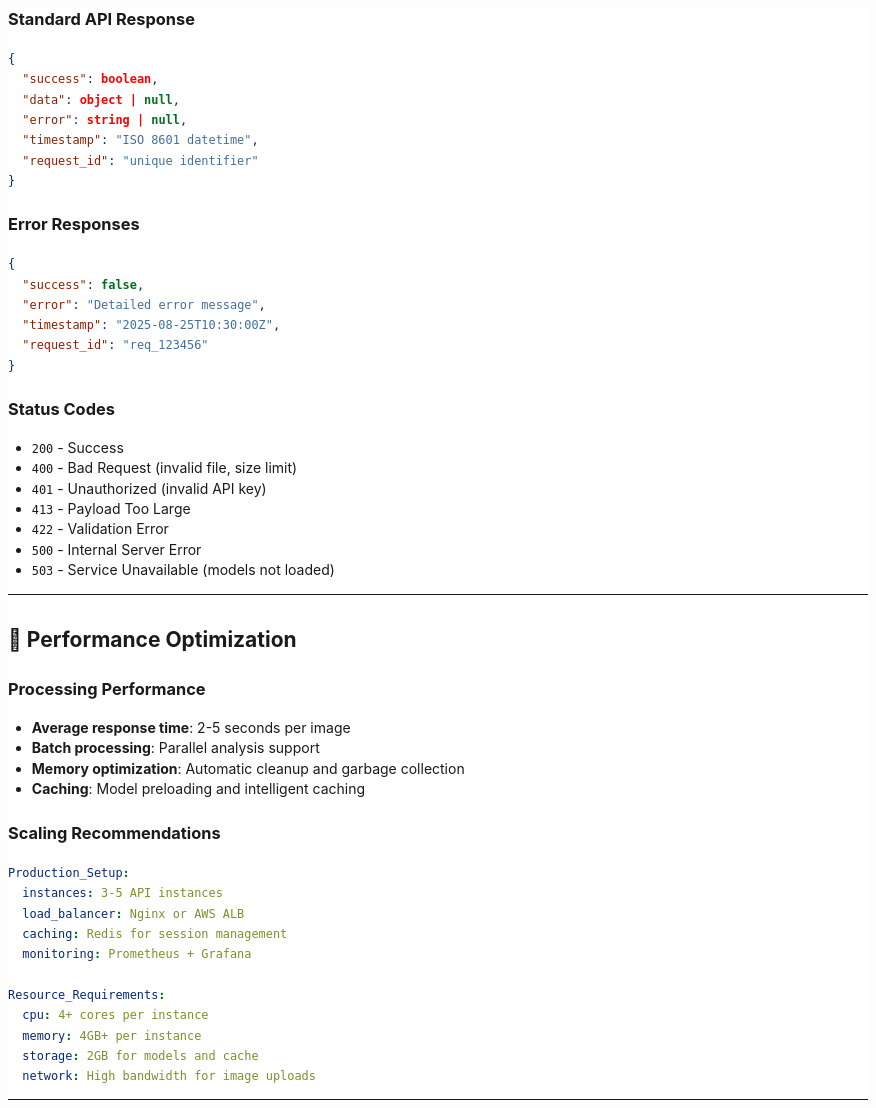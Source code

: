 ### Standard API Response
```json
{
  "success": boolean,
  "data": object | null,
  "error": string | null,
  "timestamp": "ISO 8601 datetime",
  "request_id": "unique identifier"
}
```

### Error Responses
```json
{
  "success": false,
  "error": "Detailed error message",
  "timestamp": "2025-08-25T10:30:00Z",
  "request_id": "req_123456"
}
```

### Status Codes
- `200` - Success
- `400` - Bad Request (invalid file, size limit)
- `401` - Unauthorized (invalid API key)
- `413` - Payload Too Large
- `422` - Validation Error
- `500` - Internal Server Error
- `503` - Service Unavailable (models not loaded)

---

## 🚀 Performance Optimization

### Processing Performance
- **Average response time**: 2-5 seconds per image
- **Batch processing**: Parallel analysis support
- **Memory optimization**: Automatic cleanup and garbage collection
- **Caching**: Model preloading and intelligent caching

### Scaling Recommendations
```yaml
Production_Setup:
  instances: 3-5 API instances
  load_balancer: Nginx or AWS ALB
  caching: Redis for session management
  monitoring: Prometheus + Grafana
  
Resource_Requirements:
  cpu: 4+ cores per instance
  memory: 4GB+ per instance
  storage: 2GB for models and cache
  network: High bandwidth for image uploads
```

---